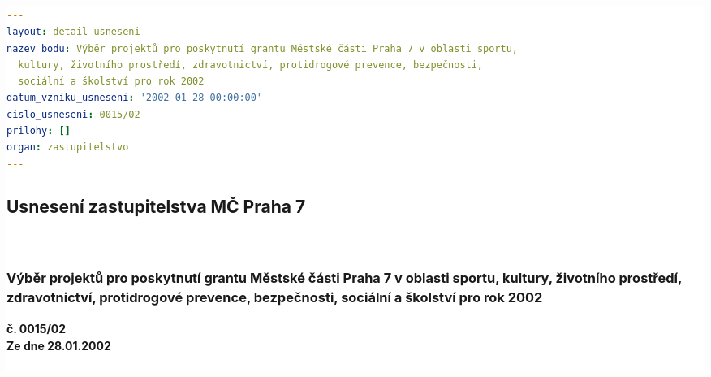 ```yaml
---
layout: detail_usneseni
nazev_bodu: Výběr projektů pro poskytnutí grantu Městské části Praha 7 v oblasti sportu,
  kultury, životního prostředí, zdravotnictví, protidrogové prevence, bezpečnosti,
  sociální a školství pro rok 2002
datum_vzniku_usneseni: '2002-01-28 00:00:00'
cislo_usneseni: 0015/02
prilohy: []
organ: zastupitelstvo
---
```

<div id="ucUsn_pList" class="usn">
	<span><h2>Usnesení zastupitelstva MČ Praha 7 </h2>
<br></span><div class="standBody">
<span><h3>Výběr projektů pro poskytnutí grantu Městské části Praha 7 v oblasti sportu, kultury, životního prostředí, zdravotnictví, protidrogové prevence, bezpečnosti, sociální a školství pro rok 2002</h3></span><div class="center">
		<strong>č. 0015/02</strong><br>
	</div>
<div class="center">
		<strong>Ze dne 28.01.2002</strong><br><br>
	</div>